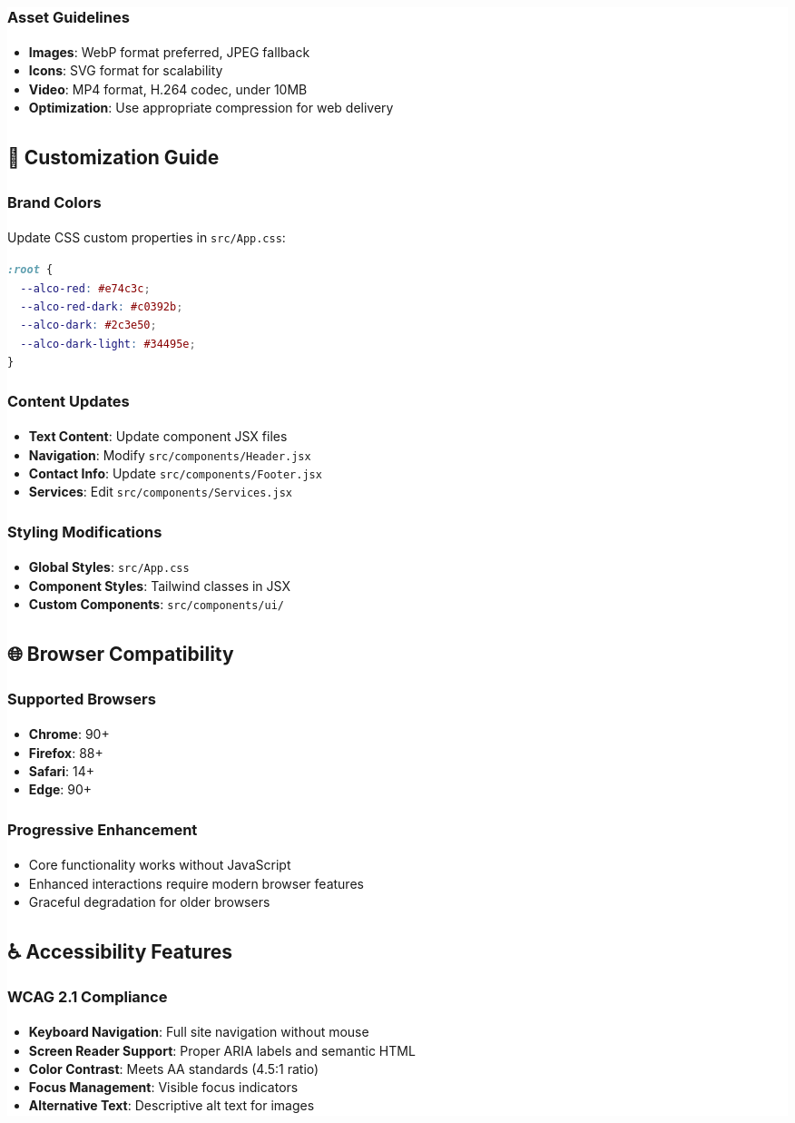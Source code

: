 ### Asset Guidelines
- **Images**: WebP format preferred, JPEG fallback
- **Icons**: SVG format for scalability
- **Video**: MP4 format, H.264 codec, under 10MB
- **Optimization**: Use appropriate compression for web delivery

## 🔧 Customization Guide

### Brand Colors
Update CSS custom properties in `src/App.css`:
```css
:root {
  --alco-red: #e74c3c;
  --alco-red-dark: #c0392b;
  --alco-dark: #2c3e50;
  --alco-dark-light: #34495e;
}
```

### Content Updates
- **Text Content**: Update component JSX files
- **Navigation**: Modify `src/components/Header.jsx`
- **Contact Info**: Update `src/components/Footer.jsx`
- **Services**: Edit `src/components/Services.jsx`

### Styling Modifications
- **Global Styles**: `src/App.css`
- **Component Styles**: Tailwind classes in JSX
- **Custom Components**: `src/components/ui/`

## 🌐 Browser Compatibility

### Supported Browsers
- **Chrome**: 90+
- **Firefox**: 88+
- **Safari**: 14+
- **Edge**: 90+

### Progressive Enhancement
- Core functionality works without JavaScript
- Enhanced interactions require modern browser features
- Graceful degradation for older browsers

## ♿ Accessibility Features

### WCAG 2.1 Compliance
- **Keyboard Navigation**: Full site navigation without mouse
- **Screen Reader Support**: Proper ARIA labels and semantic HTML
- **Color Contrast**: Meets AA standards (4.5:1 ratio)
- **Focus Management**: Visible focus indicators
- **Alternative Text**: Descriptive alt text for images
